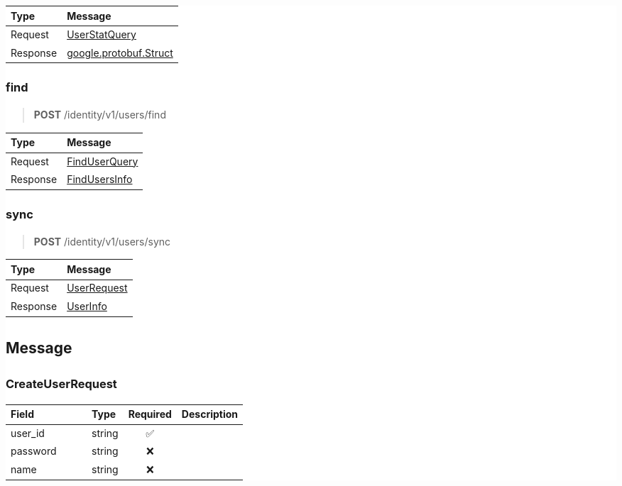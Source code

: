 | Type | Message |
| :--- | :--- |
| Request | [UserStatQuery](user.md#userstatquery) |
| Response | [google.protobuf.Struct](https://github.com/protocolbuffers/protobuf/blob/master/src/google/protobuf/struct.proto) |
 
 

 
### find
> **POST** /identity/v1/users/find
>


| Type | Message |
| :--- | :--- |
| Request | [FindUserQuery](user.md#finduserquery) |
| Response |  [FindUsersInfo](user.md#findusersinfo)  |
 
 

 
### sync
> **POST** /identity/v1/users/sync
>


| Type | Message |
| :--- | :--- |
| Request | [UserRequest](user.md#userrequest) |
| Response |  [UserInfo](user.md#userinfo)  |


## 

## Message

### CreateUserRequest
<table>
  <thead>
    <tr>
      <th style="text-align:left; width:100px;">Field</th>
      <th style="text-align:left">Type</th>
      <th style="text-align:center">Required</th>
      <th style="text-align:left">Description</th>
    </tr>
  </thead>
  <tbody>
    <tr>
      <td style="text-align:left; width:100px;">user_id</td>
      <td style="text-align:left">string</td>
<td style="text-align:center">✅</td>
<td style="text-align:left"></td>
   </tr>
    <tr>
      <td style="text-align:left; width:100px;">password</td>
      <td style="text-align:left">string</td>
<td style="text-align:center">❌</td>
<td style="text-align:left"></td>
   </tr>
    <tr>
      <td style="text-align:left; width:100px;">name</td>
      <td style="text-align:left">string</td>
<td style="text-align:center">❌</td>
<td style="text-align:left"></td>